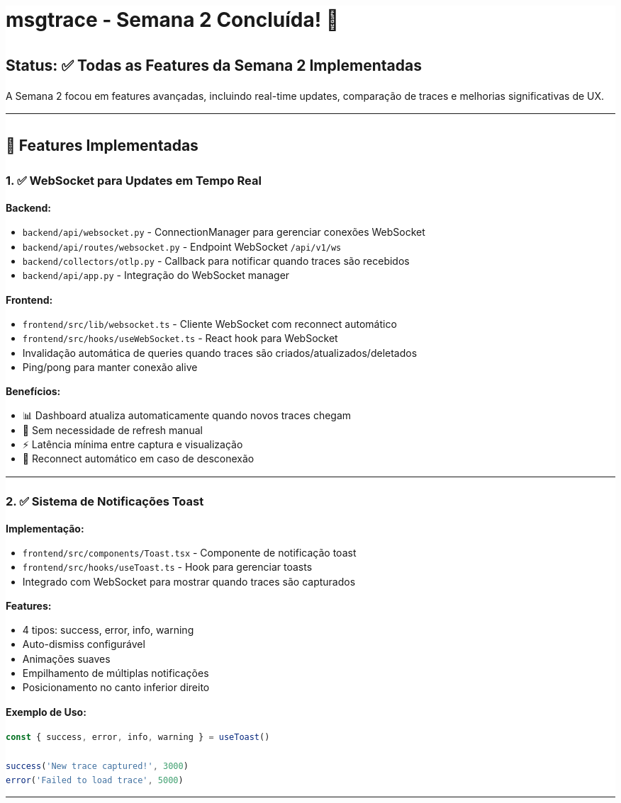 # msgtrace - Semana 2 Concluída! 🎉

## Status: ✅ Todas as Features da Semana 2 Implementadas

A Semana 2 focou em features avançadas, incluindo real-time updates, comparação de traces e melhorias significativas de UX.

---

## 🚀 Features Implementadas

### 1. ✅ WebSocket para Updates em Tempo Real

**Backend:**
- `backend/api/websocket.py` - ConnectionManager para gerenciar conexões WebSocket
- `backend/api/routes/websocket.py` - Endpoint WebSocket `/api/v1/ws`
- `backend/collectors/otlp.py` - Callback para notificar quando traces são recebidos
- `backend/api/app.py` - Integração do WebSocket manager

**Frontend:**
- `frontend/src/lib/websocket.ts` - Cliente WebSocket com reconnect automático
- `frontend/src/hooks/useWebSocket.ts` - React hook para WebSocket
- Invalidação automática de queries quando traces são criados/atualizados/deletados
- Ping/pong para manter conexão alive

**Benefícios:**
- 📊 Dashboard atualiza automaticamente quando novos traces chegam
- 🔄 Sem necessidade de refresh manual
- ⚡ Latência mínima entre captura e visualização
- 🔌 Reconnect automático em caso de desconexão

---

### 2. ✅ Sistema de Notificações Toast

**Implementação:**
- `frontend/src/components/Toast.tsx` - Componente de notificação toast
- `frontend/src/hooks/useToast.ts` - Hook para gerenciar toasts
- Integrado com WebSocket para mostrar quando traces são capturados

**Features:**
- 4 tipos: success, error, info, warning
- Auto-dismiss configurável
- Animações suaves
- Empilhamento de múltiplas notificações
- Posicionamento no canto inferior direito

**Exemplo de Uso:**
```typescript
const { success, error, info, warning } = useToast()

success('New trace captured!', 3000)
error('Failed to load trace', 5000)
```

---